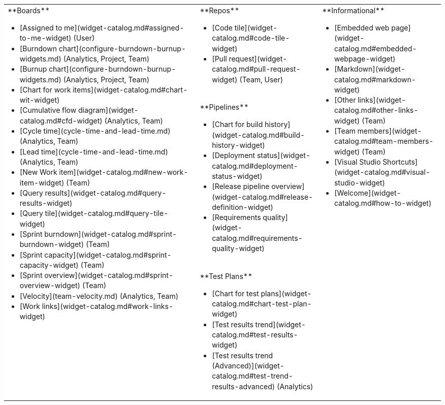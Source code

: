  

<table valign="top">
<tbody valign="top">
<tr>
<td width="44%"> 
**Boards**
<ul>
<li>[Assigned to me](widget-catalog.md#assigned-to-me-widget) (User)</li>
<li>[Burndown chart](configure-burndown-burnup-widgets.md) (Analytics, Project, Team)</li>
<li>[Burnup chart](configure-burndown-burnup-widgets.md) (Analytics, Project, Team)</li>
<li>[Chart for work items](widget-catalog.md#chart-wit-widget)</li>
<li>[Cumulative flow diagram](widget-catalog.md#cfd-widget) (Analytics, Team)</li>
<li>[Cycle time](cycle-time-and-lead-time.md) (Analytics, Team)</li>
<li>[Lead time](cycle-time-and-lead-time.md) (Analytics, Team)</li>
<li>[New Work item](widget-catalog.md#new-work-item-widget) (Team)</li>
<li>[Query results](widget-catalog.md#query-results-widget)</li>
<li>[Query tile](widget-catalog.md#query-tile-widget)</li>
<li>[Sprint burndown](widget-catalog.md#sprint-burndown-widget) (Team)</li>
<li>[Sprint capacity](widget-catalog.md#sprint-capacity-widget) (Team)</li>
<li>[Sprint overview](widget-catalog.md#sprint-overview-widget) (Team)</li>
<li>[Velocity](team-velocity.md) (Analytics, Team)</li>
<li>[Work links](widget-catalog.md#work-links-widget)</li>
</ul>

</td>
<td width="28%">
**Repos**
<ul>
<li>[Code tile](widget-catalog.md#code-tile-widget)</li>
<li>[Pull request](widget-catalog.md#pull-request-widget) (Team, User)</li>
</ul>
<br/>
**Pipelines**
<ul>

<li>[Chart for build history](widget-catalog.md#build-history-widget)</li>
<li>[Deployment status](widget-catalog.md#deployment-status-widget)</li>
<li>[Release pipeline overview](widget-catalog.md#release-definition-widget)</li>
<li>[Requirements quality](widget-catalog.md#requirements-quality-widget)</li>
</ul>
<br/>
**Test Plans**
<ul>
<li>[Chart for test plans](widget-catalog.md#chart-test-plan-widget)</li>
<li>[Test results trend](widget-catalog.md#test-results-widget)</li>
<li>[Test results trend (Advanced)](widget-catalog.md#test-trend-results-advanced) (Analytics)</li>
</ul>
</td>
<td width="28%">
**Informational**
<ul>
<li>[Embedded web page](widget-catalog.md#embedded-webpage-widget)</li>
<li>[Markdown](widget-catalog.md#markdown-widget)</li>
<li>[Other links](widget-catalog.md#other-links-widget) (Team)</li>
<li>[Team members](widget-catalog.md#team-members-widget) (Team)</li>
<li>[Visual Studio Shortcuts](widget-catalog.md#visual-studio-widget)</li>
<li>[Welcome](widget-catalog.md#how-to-widget)</li>
</ul>
</td>
</tr>
</tbody>
</table>

